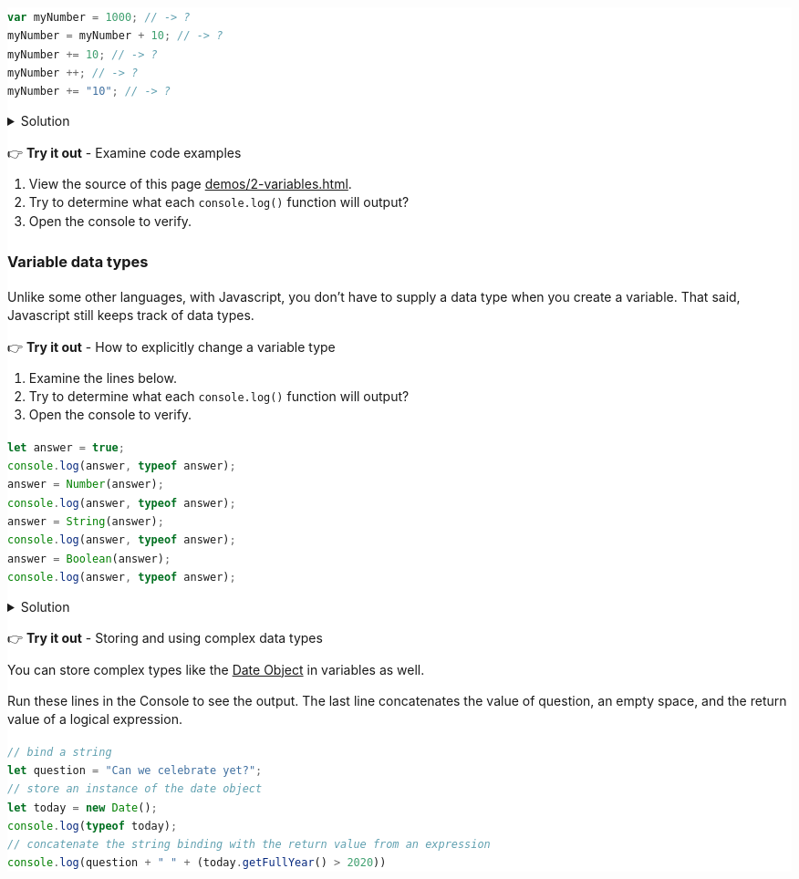 ```js
var myNumber = 1000; // -> ?
myNumber = myNumber + 10; // -> ?
myNumber += 10; // -> ?
myNumber ++; // -> ?
myNumber += "10"; // -> ?
```

<details><summary>Solution</summary></details>



👉 **Try it out** - Examine code examples

1. View the source of this page [demos/2-variables.html](demos/2-variables.html).
1. Try to determine what each `console.log()` function will output?
1. Open the console to verify.






### Variable data types

Unlike some other languages, with Javascript, you don’t have to supply a data type when you create a variable. That said, Javascript still keeps track of data types.

👉 **Try it out** - How to explicitly change a variable type

1. Examine the lines below.
1. Try to determine what each `console.log()` function will output?
1. Open the console to verify.

```js
let answer = true;
console.log(answer, typeof answer);
answer = Number(answer);
console.log(answer, typeof answer);
answer = String(answer);
console.log(answer, typeof answer);
answer = Boolean(answer);
console.log(answer, typeof answer);
```

<details><summary>Solution</summary></details>




👉 **Try it out** - Storing and using complex data types

You can store complex types like the [Date Object](https://www.w3schools.com/jsref/jsref_obj_date.asp) in variables as well.

Run these lines in the Console to see the output. The last line concatenates the value of question, an empty space, and the return value of a logical expression.

```js
// bind a string
let question = "Can we celebrate yet?";
// store an instance of the date object
let today = new Date();
console.log(typeof today);
// concatenate the string binding with the return value from an expression
console.log(question + " " + (today.getFullYear() > 2020))
```

